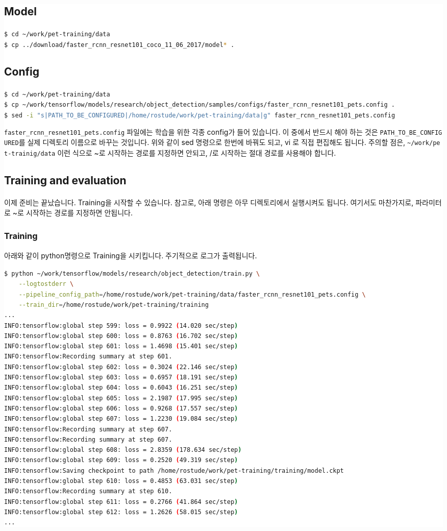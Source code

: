 ## Model

```bash
$ cd ~/work/pet-training/data
$ cp ../download/faster_rcnn_resnet101_coco_11_06_2017/model* .
```

## Config

```bash
$ cd ~/work/pet-training/data
$ cp ~/work/tensorflow/models/research/object_detection/samples/configs/faster_rcnn_resnet101_pets.config .
$ sed -i "s|PATH_TO_BE_CONFIGURED|/home/rostude/work/pet-training/data|g" faster_rcnn_resnet101_pets.config
```

`faster_rcnn_resnet101_pets.config` 파일에는 학습을 위한 각종 config가 들어 있습니다. 이 중에서 반드시 해야 하는 것은 `PATH_TO_BE_CONFIGURED`를 실제 디렉토리 이름으로 바꾸는 것입니다. 위와 같이 sed 명령으로 한번에 바꿔도 되고, vi 로 직접 편집해도 됩니다. 주의할 점은, `~/work/pet-trainig/data` 이런 식으로 ~로 시작하는 경로를 지정하면 안되고, /로 시작하는 절대 경로를 사용해야 합니다.

## Training and evaluation

이제 준비는 끝났습니다. Training을 시작할 수 있습니다. 참고로, 아래 명령은 아무 디렉토리에서 실행시켜도 됩니다. 여기서도 마찬가지로, 파라미터로 ~로 시작하는 경로를 지정하면 안됩니다.

### Training

아래와 같이 python명령으로 Training을 시키킵니다. 주기적으로 로그가 출력됩니다.

```bash
$ python ~/work/tensorflow/models/research/object_detection/train.py \
    --logtostderr \
    --pipeline_config_path=/home/rostude/work/pet-training/data/faster_rcnn_resnet101_pets.config \
    --train_dir=/home/rostude/work/pet-training/training
...
INFO:tensorflow:global step 599: loss = 0.9922 (14.020 sec/step)
INFO:tensorflow:global step 600: loss = 0.8763 (16.702 sec/step)
INFO:tensorflow:global step 601: loss = 1.4698 (15.401 sec/step)
INFO:tensorflow:Recording summary at step 601.
INFO:tensorflow:global step 602: loss = 0.3024 (22.146 sec/step)
INFO:tensorflow:global step 603: loss = 0.6957 (18.191 sec/step)
INFO:tensorflow:global step 604: loss = 0.6043 (16.251 sec/step)
INFO:tensorflow:global step 605: loss = 2.1987 (17.995 sec/step)
INFO:tensorflow:global step 606: loss = 0.9268 (17.557 sec/step)
INFO:tensorflow:global step 607: loss = 1.2230 (19.084 sec/step)
INFO:tensorflow:Recording summary at step 607.
INFO:tensorflow:Recording summary at step 607.
INFO:tensorflow:global step 608: loss = 2.8359 (178.634 sec/step)
INFO:tensorflow:global step 609: loss = 0.2520 (49.319 sec/step)
INFO:tensorflow:Saving checkpoint to path /home/rostude/work/pet-training/training/model.ckpt
INFO:tensorflow:global step 610: loss = 0.4853 (63.031 sec/step)
INFO:tensorflow:Recording summary at step 610.
INFO:tensorflow:global step 611: loss = 0.2766 (41.864 sec/step)
INFO:tensorflow:global step 612: loss = 1.2626 (58.015 sec/step)
...
```
